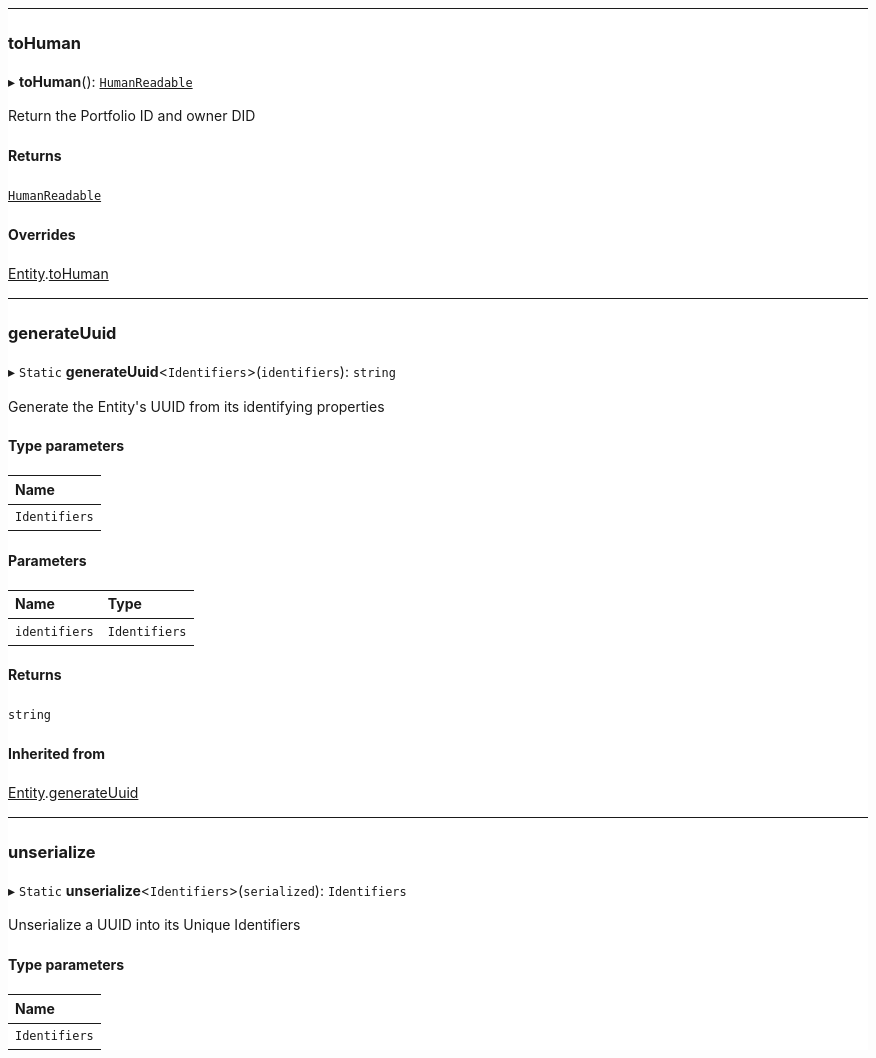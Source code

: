___

### toHuman

▸ **toHuman**(): [`HumanReadable`](../../../../Interfaces/API/Entities/Portfolio/HumanReadable.md)

Return the Portfolio ID and owner DID

#### Returns

[`HumanReadable`](../../../../Interfaces/API/Entities/Portfolio/HumanReadable.md)

#### Overrides

[Entity](../Entity/Entity.md).[toHuman](../Entity/Entity.md#tohuman)

___

### generateUuid

▸ `Static` **generateUuid**<`Identifiers`\>(`identifiers`): `string`

Generate the Entity's UUID from its identifying properties

#### Type parameters

| Name |
| :------ |
| `Identifiers` |

#### Parameters

| Name | Type |
| :------ | :------ |
| `identifiers` | `Identifiers` |

#### Returns

`string`

#### Inherited from

[Entity](../Entity/Entity.md).[generateUuid](../Entity/Entity.md#generateuuid)

___

### unserialize

▸ `Static` **unserialize**<`Identifiers`\>(`serialized`): `Identifiers`

Unserialize a UUID into its Unique Identifiers

#### Type parameters

| Name |
| :------ |
| `Identifiers` |
